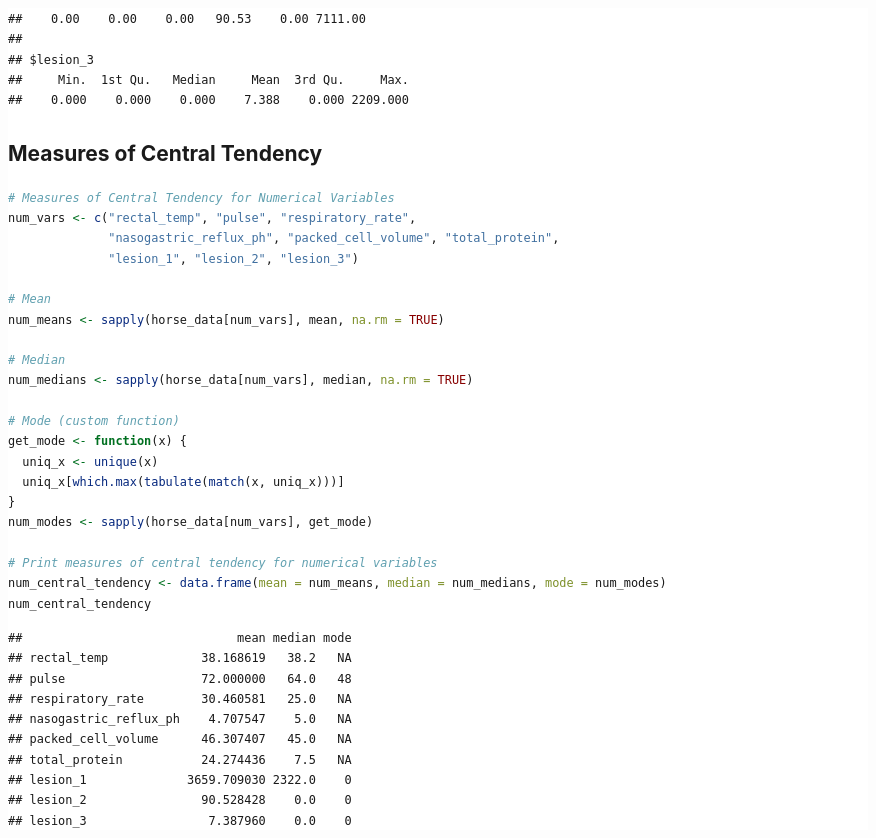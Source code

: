     ##    0.00    0.00    0.00   90.53    0.00 7111.00 
    ## 
    ## $lesion_3
    ##     Min.  1st Qu.   Median     Mean  3rd Qu.     Max. 
    ##    0.000    0.000    0.000    7.388    0.000 2209.000

## Measures of Central Tendency

``` r
# Measures of Central Tendency for Numerical Variables
num_vars <- c("rectal_temp", "pulse", "respiratory_rate", 
              "nasogastric_reflux_ph", "packed_cell_volume", "total_protein", 
              "lesion_1", "lesion_2", "lesion_3")

# Mean
num_means <- sapply(horse_data[num_vars], mean, na.rm = TRUE)

# Median
num_medians <- sapply(horse_data[num_vars], median, na.rm = TRUE)

# Mode (custom function)
get_mode <- function(x) {
  uniq_x <- unique(x)
  uniq_x[which.max(tabulate(match(x, uniq_x)))]
}
num_modes <- sapply(horse_data[num_vars], get_mode)

# Print measures of central tendency for numerical variables
num_central_tendency <- data.frame(mean = num_means, median = num_medians, mode = num_modes)
num_central_tendency
```

    ##                              mean median mode
    ## rectal_temp             38.168619   38.2   NA
    ## pulse                   72.000000   64.0   48
    ## respiratory_rate        30.460581   25.0   NA
    ## nasogastric_reflux_ph    4.707547    5.0   NA
    ## packed_cell_volume      46.307407   45.0   NA
    ## total_protein           24.274436    7.5   NA
    ## lesion_1              3659.709030 2322.0    0
    ## lesion_2                90.528428    0.0    0
    ## lesion_3                 7.387960    0.0    0
